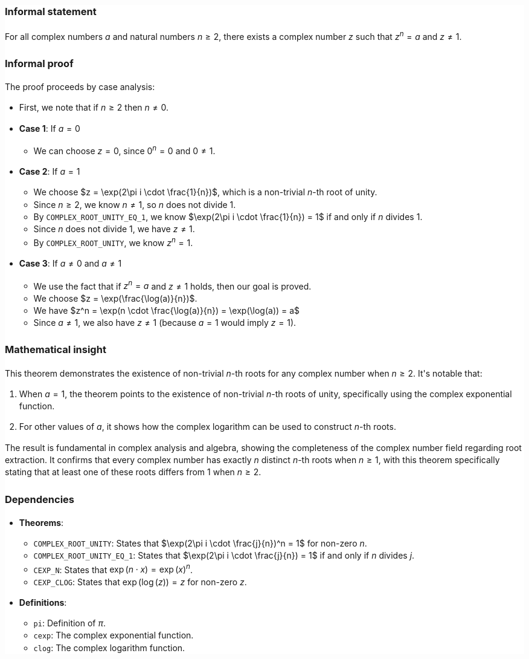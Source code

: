 ### Informal statement
For all complex numbers $a$ and natural numbers $n \geq 2$, there exists a complex number $z$ such that $z^n = a$ and $z \neq 1$.

### Informal proof
The proof proceeds by case analysis:

- First, we note that if $n \geq 2$ then $n \neq 0$.

- **Case 1**: If $a = 0$
  * We can choose $z = 0$, since $0^n = 0$ and $0 \neq 1$.

- **Case 2**: If $a = 1$
  * We choose $z = \exp(2\pi i \cdot \frac{1}{n})$, which is a non-trivial $n$-th root of unity.
  * Since $n \geq 2$, we know $n \neq 1$, so $n$ does not divide $1$.
  * By `COMPLEX_ROOT_UNITY_EQ_1`, we know $\exp(2\pi i \cdot \frac{1}{n}) = 1$ if and only if $n$ divides $1$.
  * Since $n$ does not divide $1$, we have $z \neq 1$.
  * By `COMPLEX_ROOT_UNITY`, we know $z^n = 1$.

- **Case 3**: If $a \neq 0$ and $a \neq 1$
  * We use the fact that if $z^n = a$ and $z \neq 1$ holds, then our goal is proved.
  * We choose $z = \exp(\frac{\log(a)}{n})$.
  * We have $z^n = \exp(n \cdot \frac{\log(a)}{n}) = \exp(\log(a)) = a$
  * Since $a \neq 1$, we also have $z \neq 1$ (because $a = 1$ would imply $z = 1$).

### Mathematical insight
This theorem demonstrates the existence of non-trivial $n$-th roots for any complex number when $n \geq 2$. It's notable that:

1. When $a = 1$, the theorem points to the existence of non-trivial $n$-th roots of unity, specifically using the complex exponential function.
   
2. For other values of $a$, it shows how the complex logarithm can be used to construct $n$-th roots.

The result is fundamental in complex analysis and algebra, showing the completeness of the complex number field regarding root extraction. It confirms that every complex number has exactly $n$ distinct $n$-th roots when $n \geq 1$, with this theorem specifically stating that at least one of these roots differs from 1 when $n \geq 2$.

### Dependencies
- **Theorems**:
  - `COMPLEX_ROOT_UNITY`: States that $\exp(2\pi i \cdot \frac{j}{n})^n = 1$ for non-zero $n$.
  - `COMPLEX_ROOT_UNITY_EQ_1`: States that $\exp(2\pi i \cdot \frac{j}{n}) = 1$ if and only if $n$ divides $j$.
  - `CEXP_N`: States that $\exp(n \cdot x) = \exp(x)^n$.
  - `CEXP_CLOG`: States that $\exp(\log(z)) = z$ for non-zero $z$.

- **Definitions**:
  - `pi`: Definition of $\pi$.
  - `cexp`: The complex exponential function.
  - `clog`: The complex logarithm function.
